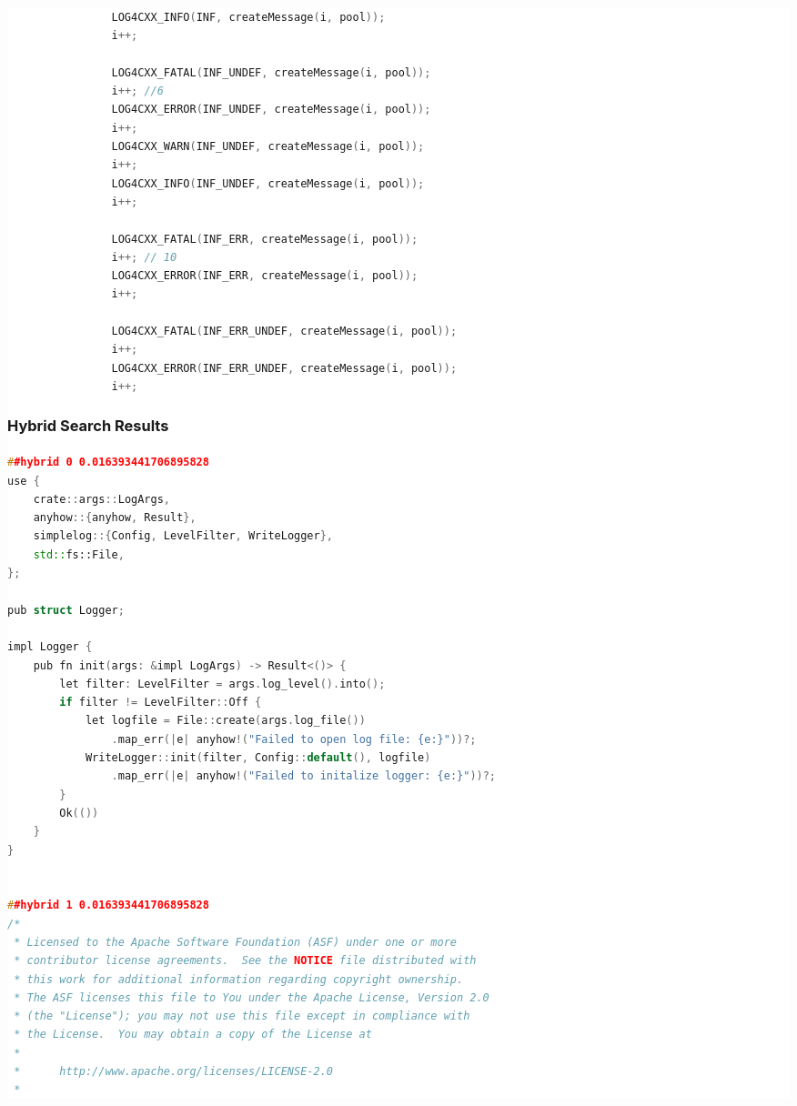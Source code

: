 ```C++
                LOG4CXX_INFO(INF, createMessage(i, pool));
                i++;

                LOG4CXX_FATAL(INF_UNDEF, createMessage(i, pool));
                i++; //6
                LOG4CXX_ERROR(INF_UNDEF, createMessage(i, pool));
                i++;
                LOG4CXX_WARN(INF_UNDEF, createMessage(i, pool));
                i++;
                LOG4CXX_INFO(INF_UNDEF, createMessage(i, pool));
                i++;

                LOG4CXX_FATAL(INF_ERR, createMessage(i, pool));
                i++; // 10
                LOG4CXX_ERROR(INF_ERR, createMessage(i, pool));
                i++;

                LOG4CXX_FATAL(INF_ERR_UNDEF, createMessage(i, pool));
                i++;
                LOG4CXX_ERROR(INF_ERR_UNDEF, createMessage(i, pool));
                i++;


```


### Hybrid Search Results

```C++
##hybrid 0 0.016393441706895828 
use {
    crate::args::LogArgs,
    anyhow::{anyhow, Result},
    simplelog::{Config, LevelFilter, WriteLogger},
    std::fs::File,
};

pub struct Logger;

impl Logger {
    pub fn init(args: &impl LogArgs) -> Result<()> {
        let filter: LevelFilter = args.log_level().into();
        if filter != LevelFilter::Off {
            let logfile = File::create(args.log_file())
                .map_err(|e| anyhow!("Failed to open log file: {e:}"))?;
            WriteLogger::init(filter, Config::default(), logfile)
                .map_err(|e| anyhow!("Failed to initalize logger: {e:}"))?;
        }
        Ok(())
    }
}

 
##hybrid 1 0.016393441706895828 
/*
 * Licensed to the Apache Software Foundation (ASF) under one or more
 * contributor license agreements.  See the NOTICE file distributed with
 * this work for additional information regarding copyright ownership.
 * The ASF licenses this file to You under the Apache License, Version 2.0
 * (the "License"); you may not use this file except in compliance with
 * the License.  You may obtain a copy of the License at
 *
 *      http://www.apache.org/licenses/LICENSE-2.0
 *
```